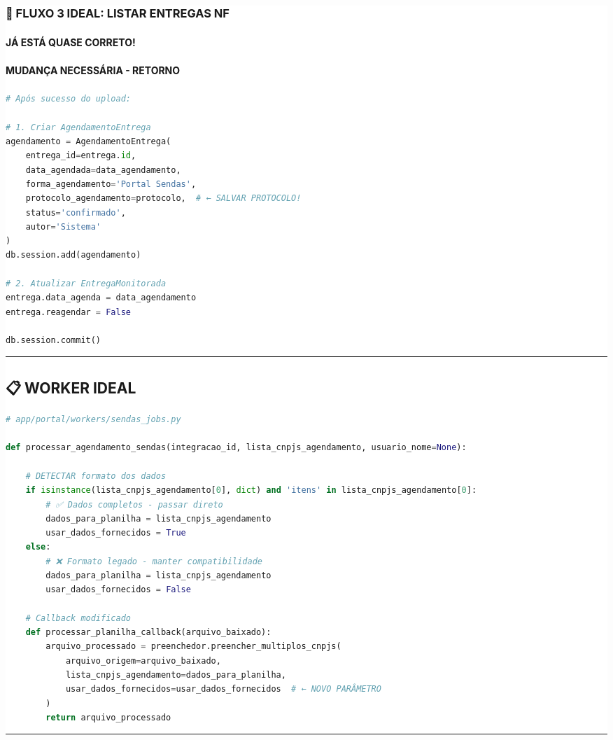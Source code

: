 
### 🔄 FLUXO 3 IDEAL: LISTAR ENTREGAS NF

#### JÁ ESTÁ QUASE CORRETO!

#### MUDANÇA NECESSÁRIA - RETORNO

```python
# Após sucesso do upload:

# 1. Criar AgendamentoEntrega
agendamento = AgendamentoEntrega(
    entrega_id=entrega.id,
    data_agendada=data_agendamento,
    forma_agendamento='Portal Sendas',
    protocolo_agendamento=protocolo,  # ← SALVAR PROTOCOLO!
    status='confirmado',
    autor='Sistema'
)
db.session.add(agendamento)

# 2. Atualizar EntregaMonitorada
entrega.data_agenda = data_agendamento
entrega.reagendar = False

db.session.commit()
```

---

## 📋 WORKER IDEAL

```python
# app/portal/workers/sendas_jobs.py

def processar_agendamento_sendas(integracao_id, lista_cnpjs_agendamento, usuario_nome=None):

    # DETECTAR formato dos dados
    if isinstance(lista_cnpjs_agendamento[0], dict) and 'itens' in lista_cnpjs_agendamento[0]:
        # ✅ Dados completos - passar direto
        dados_para_planilha = lista_cnpjs_agendamento
        usar_dados_fornecidos = True
    else:
        # ❌ Formato legado - manter compatibilidade
        dados_para_planilha = lista_cnpjs_agendamento
        usar_dados_fornecidos = False

    # Callback modificado
    def processar_planilha_callback(arquivo_baixado):
        arquivo_processado = preenchedor.preencher_multiplos_cnpjs(
            arquivo_origem=arquivo_baixado,
            lista_cnpjs_agendamento=dados_para_planilha,
            usar_dados_fornecidos=usar_dados_fornecidos  # ← NOVO PARÂMETRO
        )
        return arquivo_processado
```

---